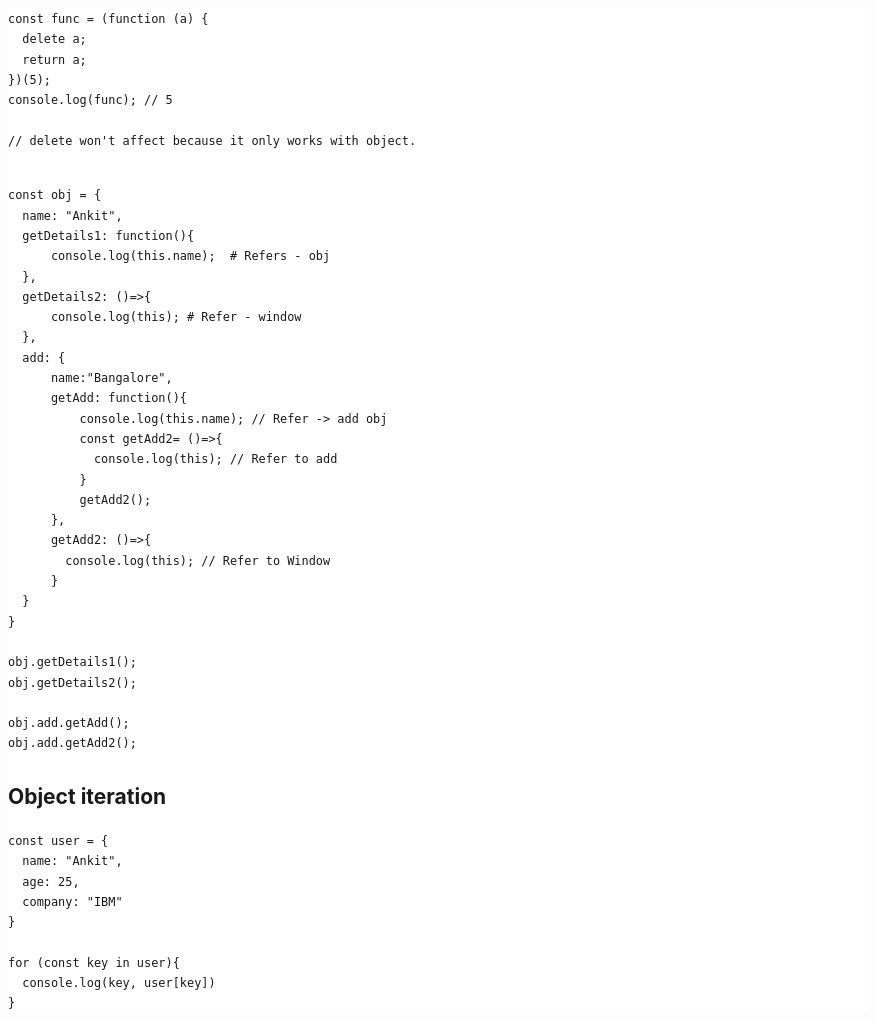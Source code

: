 ```
const func = (function (a) {
  delete a;
  return a;
})(5);
console.log(func); // 5

// delete won't affect because it only works with object.
```
```

const obj = {
  name: "Ankit",
  getDetails1: function(){
      console.log(this.name);  # Refers - obj
  },
  getDetails2: ()=>{
      console.log(this); # Refer - window
  },
  add: {
      name:"Bangalore",
      getAdd: function(){
          console.log(this.name); // Refer -> add obj
          const getAdd2= ()=>{
            console.log(this); // Refer to add
          }
          getAdd2();
      },
      getAdd2: ()=>{
        console.log(this); // Refer to Window
      }
  }
}

obj.getDetails1();
obj.getDetails2();

obj.add.getAdd();
obj.add.getAdd2();
```



## Object iteration

```
const user = {
  name: "Ankit",
  age: 25,
  company: "IBM"
}

for (const key in user){
  console.log(key, user[key])
}
```
